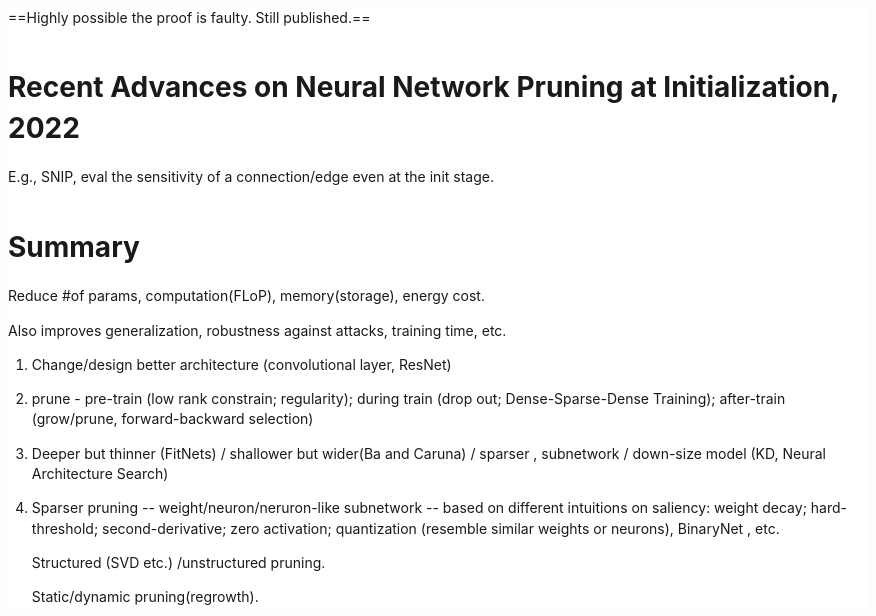 ==Highly possible the proof is faulty. Still published.== 



# Recent Advances on Neural Network Pruning at Initialization, 2022

E.g., SNIP, eval the sensitivity of a connection/edge even at the init stage. 



# Summary

Reduce #of params, computation(FLoP), memory(storage), energy cost.

Also improves generalization, robustness against attacks, training time, etc. 

1. Change/design better architecture (convolutional layer, ResNet)

2. prune - pre-train (low rank constrain; regularity); during train (drop out; Dense-Sparse-Dense Training); after-train (grow/prune, forward-backward selection) 

3. Deeper but thinner (FitNets) / shallower but wider(Ba and Caruna) / sparser , subnetwork / down-size model (KD, Neural Architecture Search)

4. Sparser pruning -- weight/neuron/neruron-like subnetwork -- based on different intuitions on saliency: weight decay; hard-threshold; second-derivative; zero activation; quantization (resemble similar weights or neurons), BinaryNet , etc.

   Structured (SVD etc.) /unstructured pruning. 

   Static/dynamic pruning(regrowth).